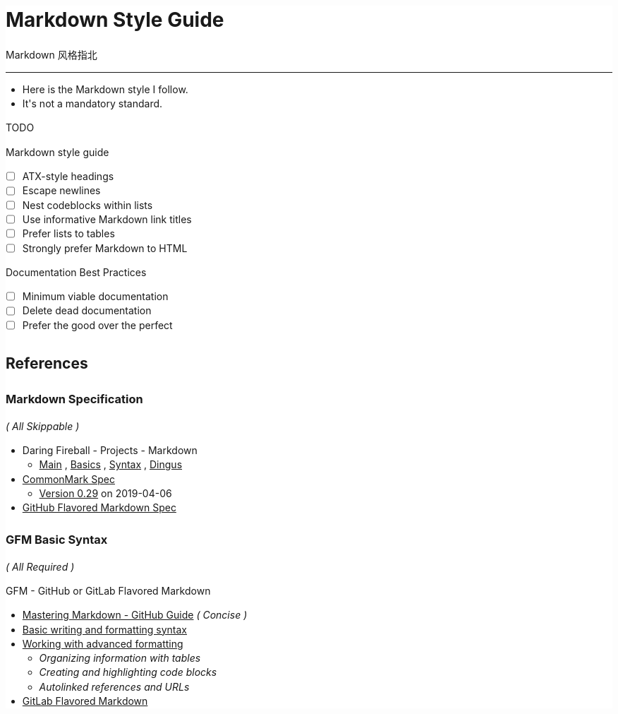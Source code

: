# Markdown Style Guide

Markdown 风格指北

---

- Here is the Markdown style I follow.
- It's not a mandatory standard.

TODO

Markdown style guide

- [ ] ATX-style headings
- [ ] Escape newlines
- [ ] Nest codeblocks within lists
- [ ] Use informative Markdown link titles
- [ ] Prefer lists to tables
- [ ] Strongly prefer Markdown to HTML

Documentation Best Practices

- [ ] Minimum viable documentation
- [ ] Delete dead documentation
- [ ] Prefer the good over the perfect

## References

### Markdown Specification

_( All Skippable )_

- Daring Fireball - Projects - Markdown
    - [Main](https://daringfireball.net/projects/markdown) , [Basics](https://daringfireball.net/projects/markdown/basics) , [Syntax](https://daringfireball.net/projects/markdown/syntax) , [Dingus](https://daringfireball.net/projects/markdown/dingus)
- [CommonMark Spec](https://spec.commonmark.org)
    - [Version 0.29](https://spec.commonmark.org/0.29) on 2019-04-06
- [GitHub Flavored Markdown Spec](https://github.github.com/gfm)

### GFM Basic Syntax

_( All Required )_

GFM - GitHub or GitLab Flavored Markdown

- [Mastering Markdown - GitHub Guide](https://guides.github.com/features/mastering-markdown) _( Concise )_
- [Basic writing and formatting syntax](https://docs.github.com/en/free-pro-team@latest/github/writing-on-github/basic-writing-and-formatting-syntax)
- [Working with advanced formatting](https://docs.github.com/en/free-pro-team@latest/github/writing-on-github/working-with-advanced-formatting)
    - _Organizing information with tables_
    - _Creating and highlighting code blocks_
    - _Autolinked references and URLs_
- [GitLab Flavored Markdown](https://docs.gitlab.com/ee/user/markdown.html#details-and-summary)
